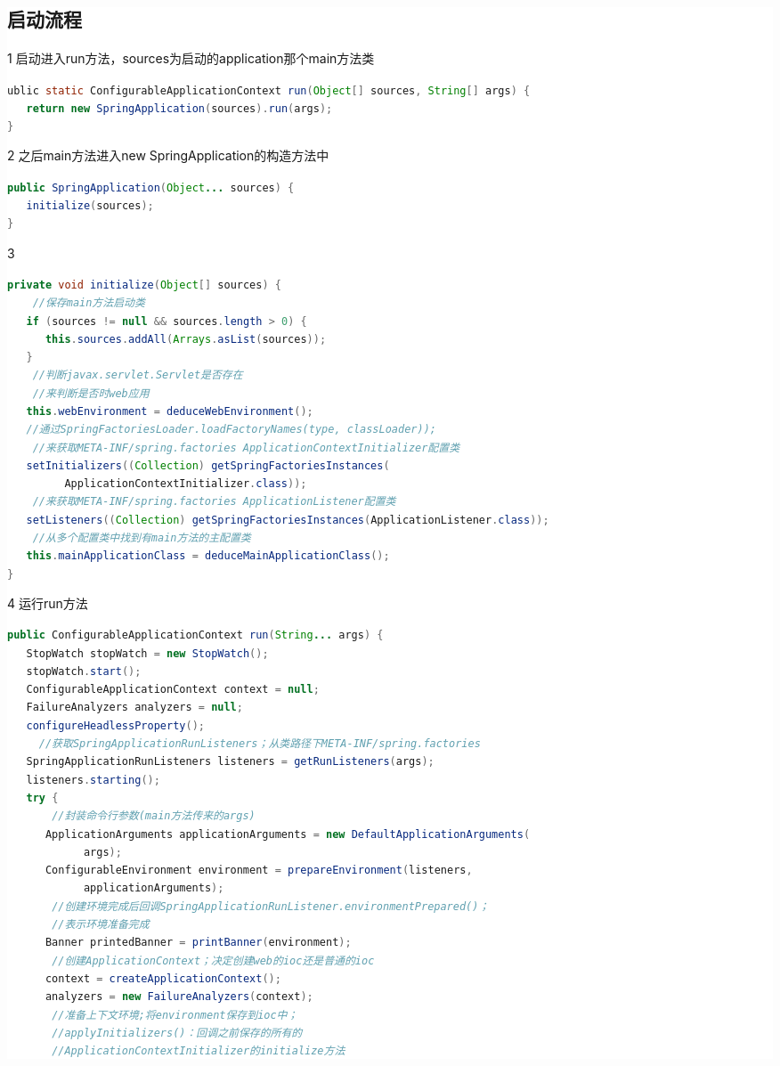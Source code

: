 ## 启动流程

1 启动进入run方法，sources为启动的application那个main方法类

```java
ublic static ConfigurableApplicationContext run(Object[] sources, String[] args) {
   return new SpringApplication(sources).run(args);
}
```

2 之后main方法进入new SpringApplication的构造方法中

```java
public SpringApplication(Object... sources) {
   initialize(sources);
}
```

3 

```java
private void initialize(Object[] sources) {
    //保存main方法启动类
   if (sources != null && sources.length > 0) {
      this.sources.addAll(Arrays.asList(sources));
   }
    //判断javax.servlet.Servlet是否存在
    //来判断是否时web应用
   this.webEnvironment = deduceWebEnvironment();
   //通过SpringFactoriesLoader.loadFactoryNames(type, classLoader));
    //来获取META-INF/spring.factories ApplicationContextInitializer配置类
   setInitializers((Collection) getSpringFactoriesInstances(
         ApplicationContextInitializer.class));
    //来获取META-INF/spring.factories ApplicationListener配置类
   setListeners((Collection) getSpringFactoriesInstances(ApplicationListener.class));
    //从多个配置类中找到有main方法的主配置类
   this.mainApplicationClass = deduceMainApplicationClass();
}
```

4 运行run方法

```java
public ConfigurableApplicationContext run(String... args) {
   StopWatch stopWatch = new StopWatch();
   stopWatch.start();
   ConfigurableApplicationContext context = null;
   FailureAnalyzers analyzers = null;
   configureHeadlessProperty();
     //获取SpringApplicationRunListeners；从类路径下META-INF/spring.factories
   SpringApplicationRunListeners listeners = getRunListeners(args);
   listeners.starting();
   try {
       //封装命令行参数(main方法传来的args)
      ApplicationArguments applicationArguments = new DefaultApplicationArguments(
            args);
      ConfigurableEnvironment environment = prepareEnvironment(listeners,
            applicationArguments);
       //创建环境完成后回调SpringApplicationRunListener.environmentPrepared()；
       //表示环境准备完成
      Banner printedBanner = printBanner(environment);
       //创建ApplicationContext；决定创建web的ioc还是普通的ioc
      context = createApplicationContext();
      analyzers = new FailureAnalyzers(context);
       //准备上下文环境;将environment保存到ioc中；
       //applyInitializers()：回调之前保存的所有的
       //ApplicationContextInitializer的initialize方法
```